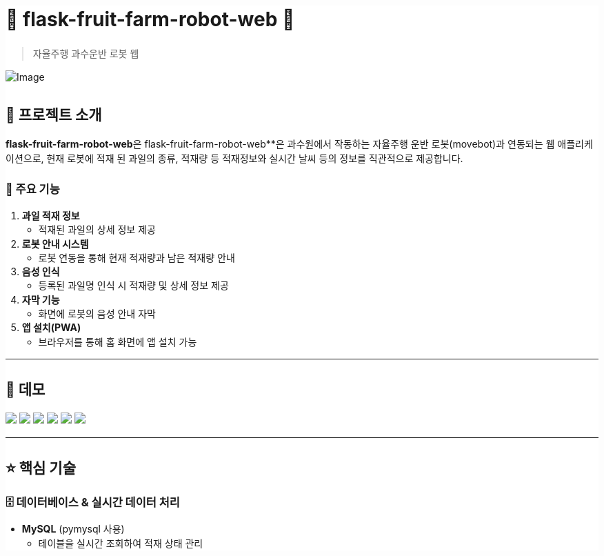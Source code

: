 # 🍎 flask-fruit-farm-robot-web 🍎



> 자율주행 과수운반 로봇 웹

<img width="1205" alt="Image" src="https://github.com/user-attachments/assets/f65b2cbb-a612-42cf-8b0b-656abbf1ed9d" />

## 📖 프로젝트 소개

**flask-fruit-farm-robot-web**은 flask-fruit-farm-robot-web**은 과수원에서 작동하는 자율주행 운반 로봇(movebot)과 연동되는 웹 애플리케이션으로, 현재 로봇에 적재 된 과일의 종류, 적재량 등 적재정보와 실시간 날씨 등의 정보를 직관적으로 제공합니다.

### 🔹 주요 기능

1. **과일 적재 정보**
   - 적재된 과일의 상세 정보 제공
2. **로봇 안내 시스템**
   - 로봇 연동을 통해 현재 적재량과 남은 적재량 안내
3. **음성 인식**
   - 등록된 과일명 인식 시 적재량 및 상세 정보 제공
4. **자막 기능**
   - 화면에 로봇의 음성 안내 자막
4. **앱 설치(PWA)**
   - 브라우저를 통해 홈 화면에 앱 설치 가능
---

## 🎥 데모

<p align="left">
    <img src="https://github.com/user-attachments/assets/f65b2cbb-a612-42cf-8b0b-656abbf1ed9d" width="400" />
    <img src="https://github.com/user-attachments/assets/7a6461f4-682f-4d98-ad7c-a651cab122ca" width="400" />
    <img src="https://github.com/user-attachments/assets/b59ea728-cc8e-4361-afd0-18fbaba404d9" width="400" />
    <img src="https://github.com/user-attachments/assets/10363bab-e4d0-485d-9398-d9172f550f0f" width="400" />
    <img src="https://github.com/user-attachments/assets/24045b00-6f9f-42c3-8e5a-6f7e7fbb3d55" width="400" />
    <img src="https://github.com/user-attachments/assets/3e5ef23c-8e32-4bb4-9690-c8810ed6d064" width="400" />
</p>

---

## ⭐ 핵심 기술
### 🗄 데이터베이스 & 실시간 데이터 처리

- **MySQL** (pymysql 사용)
  - 테이블을 실시간 조회하여 적재 상태 관리
